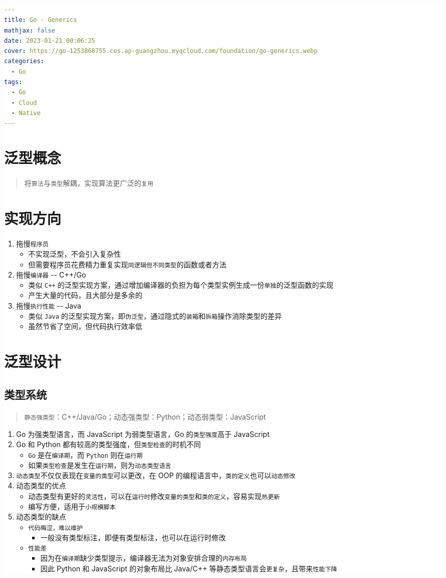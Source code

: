 ```yaml
---
title: Go - Generics
mathjax: false
date: 2023-01-21 00:06:25
cover: https://go-1253868755.cos.ap-guangzhou.myqcloud.com/foundation/go-generics.webp
categories:
  - Go
tags:
  - Go
  - Cloud
  - Native
---
```




# 泛型概念

> 将`算法`与`类型`解耦，实现算法更广泛的`复用`

# 实现方向

1. 拖慢`程序员`
   - 不实现泛型，不会引入复杂性
   - 但需要程序员花费精力重复实现`同逻辑但不同类型`的函数或者方法
2. 拖慢`编译器` -- C++/Go
   - 类似 `C++` 的泛型实现方案，通过增加编译器的负担为每个类型实例生成一份`单独`的泛型函数的实现
   - 产生大量的代码，且大部分是多余的
3. 拖慢`执行性能` -- Java
   - 类似 `Java` 的泛型实现方案，即`伪泛型`，通过隐式的`装箱`和`拆箱`操作消除类型的差异
   - 虽然节省了空间，但代码执行效率低



# 泛型设计

## 类型系统

> `静态强类型`：C++/Java/Go；动态强类型：Python；动态弱类型：JavaScript

1. Go 为强类型语言，而 JavaScript 为弱类型语言，Go 的`类型强度`高于 JavaScript
2. Go 和 Python 都有较高的类型强度，但`类型检查`的时机不同
   - `Go` 是在`编译期`，而 `Python` 则在`运行期`
   - 如果`类型检查`是发生在`运行期`，则为`动态类型语言`
3. `动态类型`不仅仅表现在`变量的类型`可以更改，在 OOP 的编程语言中，`类的定义`也可以`动态修改`
4. 动态类型的优点
   - 动态类型有更好的`灵活性`，可以在`运行时`修改`变量的类型`和`类的定义`，容易实现`热更新`
   - 编写方便，适用于`小规模脚本`
5. 动态类型的缺点
   - `代码晦涩，难以维护`
     - 一般没有类型标注，即便有类型标注，也可以在运行时修改
   - `性能差`
     - 因为在`编译期`缺少类型提示，编译器无法为对象安排合理的`内存布局`
     - 因此 Python 和 JavaScript 的对象布局比 Java/C++ 等静态类型语言会`更复杂`，且带来`性能下降`
